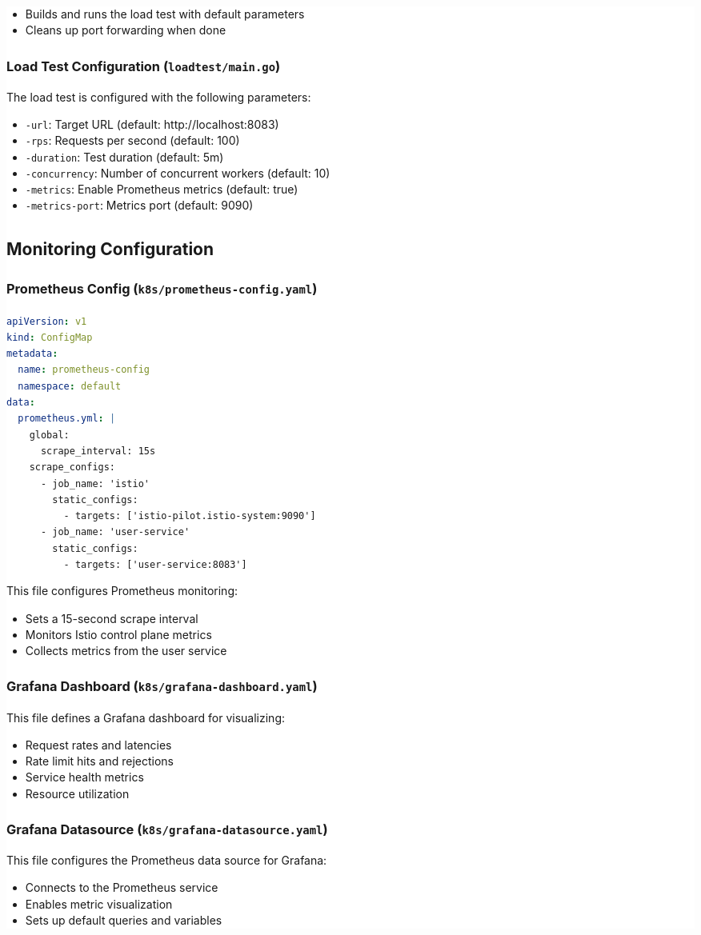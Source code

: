 - Builds and runs the load test with default parameters
- Cleans up port forwarding when done

### Load Test Configuration (`loadtest/main.go`)
The load test is configured with the following parameters:
- `-url`: Target URL (default: http://localhost:8083)
- `-rps`: Requests per second (default: 100)
- `-duration`: Test duration (default: 5m)
- `-concurrency`: Number of concurrent workers (default: 10)
- `-metrics`: Enable Prometheus metrics (default: true)
- `-metrics-port`: Metrics port (default: 9090)

## Monitoring Configuration

### Prometheus Config (`k8s/prometheus-config.yaml`)
```yaml
apiVersion: v1
kind: ConfigMap
metadata:
  name: prometheus-config
  namespace: default
data:
  prometheus.yml: |
    global:
      scrape_interval: 15s
    scrape_configs:
      - job_name: 'istio'
        static_configs:
          - targets: ['istio-pilot.istio-system:9090']
      - job_name: 'user-service'
        static_configs:
          - targets: ['user-service:8083']
```
This file configures Prometheus monitoring:
- Sets a 15-second scrape interval
- Monitors Istio control plane metrics
- Collects metrics from the user service

### Grafana Dashboard (`k8s/grafana-dashboard.yaml`)
This file defines a Grafana dashboard for visualizing:
- Request rates and latencies
- Rate limit hits and rejections
- Service health metrics
- Resource utilization

### Grafana Datasource (`k8s/grafana-datasource.yaml`)
This file configures the Prometheus data source for Grafana:
- Connects to the Prometheus service
- Enables metric visualization
- Sets up default queries and variables 